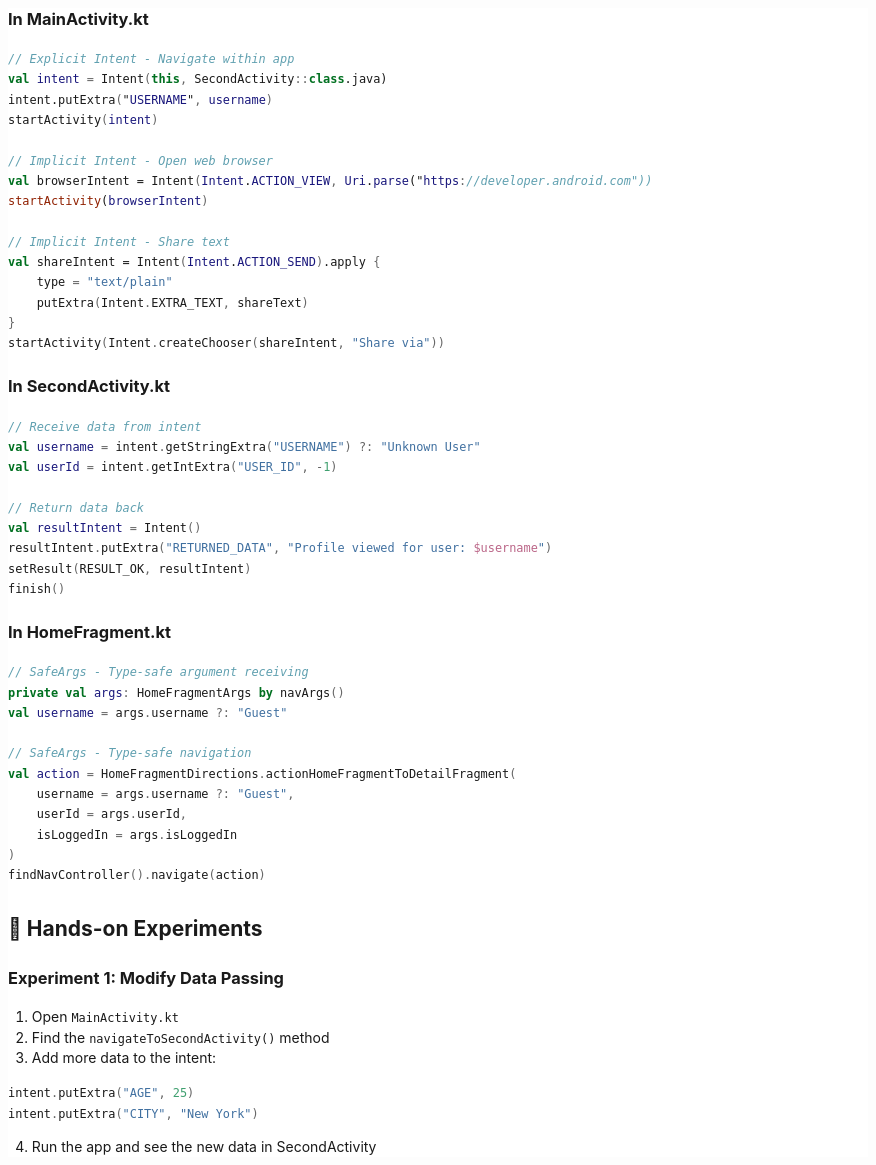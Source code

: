 ### In MainActivity.kt
```kotlin
// Explicit Intent - Navigate within app
val intent = Intent(this, SecondActivity::class.java)
intent.putExtra("USERNAME", username)
startActivity(intent)

// Implicit Intent - Open web browser
val browserIntent = Intent(Intent.ACTION_VIEW, Uri.parse("https://developer.android.com"))
startActivity(browserIntent)

// Implicit Intent - Share text
val shareIntent = Intent(Intent.ACTION_SEND).apply {
    type = "text/plain"
    putExtra(Intent.EXTRA_TEXT, shareText)
}
startActivity(Intent.createChooser(shareIntent, "Share via"))
```

### In SecondActivity.kt
```kotlin
// Receive data from intent
val username = intent.getStringExtra("USERNAME") ?: "Unknown User"
val userId = intent.getIntExtra("USER_ID", -1)

// Return data back
val resultIntent = Intent()
resultIntent.putExtra("RETURNED_DATA", "Profile viewed for user: $username")
setResult(RESULT_OK, resultIntent)
finish()
```

### In HomeFragment.kt
```kotlin
// SafeArgs - Type-safe argument receiving
private val args: HomeFragmentArgs by navArgs()
val username = args.username ?: "Guest"

// SafeArgs - Type-safe navigation
val action = HomeFragmentDirections.actionHomeFragmentToDetailFragment(
    username = args.username ?: "Guest",
    userId = args.userId,
    isLoggedIn = args.isLoggedIn
)
findNavController().navigate(action)
```

## 🧪 Hands-on Experiments

### Experiment 1: Modify Data Passing
1. Open `MainActivity.kt`
2. Find the `navigateToSecondActivity()` method
3. Add more data to the intent:
```kotlin
intent.putExtra("AGE", 25)
intent.putExtra("CITY", "New York")
```
4. Run the app and see the new data in SecondActivity
